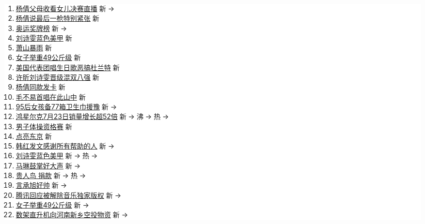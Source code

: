 1. [杨倩父母收看女儿决赛直播](https://s.weibo.com//weibo?q=%23%E6%9D%A8%E5%80%A9%E7%88%B6%E6%AF%8D%E6%94%B6%E7%9C%8B%E5%A5%B3%E5%84%BF%E5%86%B3%E8%B5%9B%E7%9B%B4%E6%92%AD%23&Refer=top)
   新 ->
1. [杨倩说最后一枪特别紧张](https://s.weibo.com//weibo?q=%23%E6%9D%A8%E5%80%A9%E8%AF%B4%E6%9C%80%E5%90%8E%E4%B8%80%E6%9E%AA%E7%89%B9%E5%88%AB%E7%B4%A7%E5%BC%A0%23&Refer=top)
   新
1. [奥运奖牌榜](https://s.weibo.com//weibo?q=%23%E5%A5%A5%E8%BF%90%E5%A5%96%E7%89%8C%E6%A6%9C%23&Refer=top)
   新 ->
1. [刘诗雯蓝色美甲](https://s.weibo.com//weibo?q=%E5%88%98%E8%AF%97%E9%9B%AF%E8%93%9D%E8%89%B2%E7%BE%8E%E7%94%B2&Refer=top)
   新
1. [萧山暴雨](https://s.weibo.com//weibo?q=%E8%90%A7%E5%B1%B1%E6%9A%B4%E9%9B%A8&Refer=top)
   新
1. [女子举重49公斤级](https://s.weibo.com//weibo?q=%E5%A5%B3%E5%AD%90%E4%B8%BE%E9%87%8D49%E5%85%AC%E6%96%A4%E7%BA%A7&Refer=top)
   新
1. [美国代表团唱生日歌恶搞杜兰特](https://s.weibo.com//weibo?q=%23%E7%BE%8E%E5%9B%BD%E4%BB%A3%E8%A1%A8%E5%9B%A2%E5%94%B1%E7%94%9F%E6%97%A5%E6%AD%8C%E6%81%B6%E6%90%9E%E6%9D%9C%E5%85%B0%E7%89%B9%23&Refer=top)
   新
1. [许昕刘诗雯晋级混双八强](https://s.weibo.com//weibo?q=%23%E8%AE%B8%E6%98%95%E5%88%98%E8%AF%97%E9%9B%AF%E6%99%8B%E7%BA%A7%E6%B7%B7%E5%8F%8C%E5%85%AB%E5%BC%BA%23&Refer=top)
   新
1. [杨倩同款发卡](https://s.weibo.com//weibo?q=%E6%9D%A8%E5%80%A9%E5%90%8C%E6%AC%BE%E5%8F%91%E5%8D%A1&Refer=top)
   新
1. [毛不易首唱在此山中](https://s.weibo.com//weibo?q=%E6%AF%9B%E4%B8%8D%E6%98%93%E9%A6%96%E5%94%B1%E5%9C%A8%E6%AD%A4%E5%B1%B1%E4%B8%AD&Refer=top)
   新
1. [95后女孩备77箱卫生巾援豫](https://s.weibo.com//weibo?q=%2395%E5%90%8E%E5%A5%B3%E5%AD%A9%E5%A4%8777%E7%AE%B1%E5%8D%AB%E7%94%9F%E5%B7%BE%E6%8F%B4%E8%B1%AB%23&Refer=top)
   新 ->
1. [鸿星尔克7月23日销量增长超52倍](https://s.weibo.com//weibo?q=%23%E9%B8%BF%E6%98%9F%E5%B0%94%E5%85%8B7%E6%9C%8823%E6%97%A5%E9%94%80%E9%87%8F%E5%A2%9E%E9%95%BF%E8%B6%8552%E5%80%8D%23&Refer=top)
   新 -> 沸 -> 热 ->
1. [男子体操资格赛](https://s.weibo.com//weibo?q=%E7%94%B7%E5%AD%90%E4%BD%93%E6%93%8D%E8%B5%84%E6%A0%BC%E8%B5%9B&Refer=top)
   新
1. [点亮东京](https://s.weibo.com//weibo?q=%E7%82%B9%E4%BA%AE%E4%B8%9C%E4%BA%AC&Refer=top)
   新
1. [韩红发文感谢所有帮助的人](https://s.weibo.com//weibo?q=%23%E9%9F%A9%E7%BA%A2%E5%8F%91%E6%96%87%E6%84%9F%E8%B0%A2%E6%89%80%E6%9C%89%E5%B8%AE%E5%8A%A9%E7%9A%84%E4%BA%BA%23&Refer=top)
   新 ->
1. [刘诗雯蓝色美甲](https://s.weibo.com//weibo?q=%23%E5%88%98%E8%AF%97%E9%9B%AF%E8%93%9D%E8%89%B2%E7%BE%8E%E7%94%B2%23&Refer=top)
   新 -> 热 ->
1. [马琳鼓掌好大声](https://s.weibo.com//weibo?q=%23%E9%A9%AC%E7%90%B3%E9%BC%93%E6%8E%8C%E5%A5%BD%E5%A4%A7%E5%A3%B0%23&Refer=top)
   新 ->
1. [贵人鸟 捐款](https://s.weibo.com//weibo?q=%E8%B4%B5%E4%BA%BA%E9%B8%9F%20%E6%8D%90%E6%AC%BE&Refer=top)
   新 -> 热 ->
1. [言承旭好帅](https://s.weibo.com//weibo?q=%23%E8%A8%80%E6%89%BF%E6%97%AD%E5%A5%BD%E5%B8%85%23&Refer=top)
   新 ->
1. [腾讯回应被解除音乐独家版权](https://s.weibo.com//weibo?q=%23%E8%85%BE%E8%AE%AF%E5%9B%9E%E5%BA%94%E8%A2%AB%E8%A7%A3%E9%99%A4%E9%9F%B3%E4%B9%90%E7%8B%AC%E5%AE%B6%E7%89%88%E6%9D%83%23&Refer=top)
   新 ->
1. [女子举重49公斤级](https://s.weibo.com//weibo?q=%23%E5%A5%B3%E5%AD%90%E4%B8%BE%E9%87%8D49%E5%85%AC%E6%96%A4%E7%BA%A7%23&Refer=top)
   新 ->
1. [数架直升机向河南新乡空投物资](https://s.weibo.com//weibo?q=%23%E6%95%B0%E6%9E%B6%E7%9B%B4%E5%8D%87%E6%9C%BA%E5%90%91%E6%B2%B3%E5%8D%97%E6%96%B0%E4%B9%A1%E7%A9%BA%E6%8A%95%E7%89%A9%E8%B5%84%23&Refer=top)
   新 ->